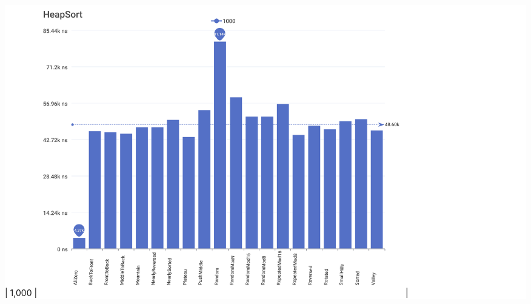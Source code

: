 | 1,000              | <img src="../../images/perf/algo/HeapSort_cat_d_series_s_1000$_bars.svg" width="600">      |